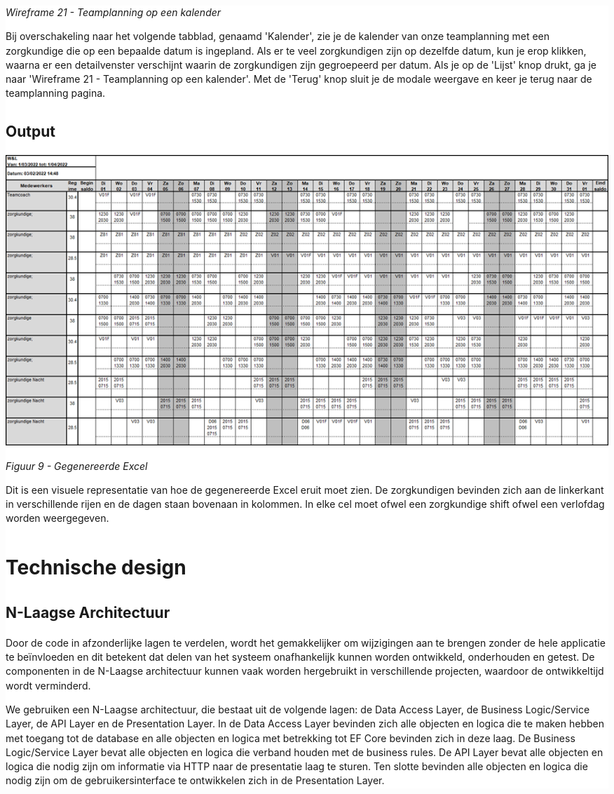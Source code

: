 
_Wireframe 21 - Teamplanning op een kalender_

Bij overschakeling naar het volgende tabblad, genaamd 'Kalender', zie je de kalender van onze teamplanning met een zorgkundige die op een bepaalde datum is ingepland. Als er te veel zorgkundigen zijn op dezelfde datum, kun je erop klikken, waarna er een detailvenster verschijnt waarin de zorgkundigen zijn gegroepeerd per datum. Als je op de 'Lijst' knop drukt, ga je naar 'Wireframe 21 - Teamplanning op een kalender'. Met de 'Terug' knop sluit je de modale weergave en keer je terug naar de teamplanning pagina.

## Output

![Figuur09](resources/blueprint/Figuur09.png "Figuur 9 - Gegenereerde Excel")

_Figuur 9 - Gegenereerde Excel_

Dit is een visuele representatie van hoe de gegenereerde Excel eruit moet zien. De zorgkundigen bevinden zich aan de linkerkant in verschillende rijen en de dagen staan bovenaan in kolommen. In elke cel moet ofwel een zorgkundige shift ofwel een verlofdag worden weergegeven. 

# Technische design

## N-Laagse Architectuur

Door de code in afzonderlijke lagen te verdelen, wordt het gemakkelijker om wijzigingen aan te brengen zonder de hele applicatie te beïnvloeden en dit betekent dat delen van het systeem onafhankelijk kunnen worden ontwikkeld, onderhouden en getest. De componenten in de N-Laagse architectuur kunnen vaak worden hergebruikt in verschillende projecten, waardoor de ontwikkeltijd wordt verminderd.

We gebruiken een N-Laagse architectuur, die bestaat uit de volgende lagen: de Data Access Layer, de Business Logic/Service Layer, de API Layer en de Presentation Layer. In de Data Access Layer bevinden zich alle objecten en logica die te maken hebben met toegang tot de database en alle objecten en logica met betrekking tot EF Core bevinden zich in deze laag. De Business Logic/Service Layer bevat alle objecten en logica die verband houden met de business rules. De API Layer bevat alle objecten en logica die nodig zijn om informatie via HTTP naar de presentatie laag te sturen. Ten slotte bevinden alle objecten en logica die nodig zijn om de gebruikersinterface te ontwikkelen zich in de Presentation Layer.
